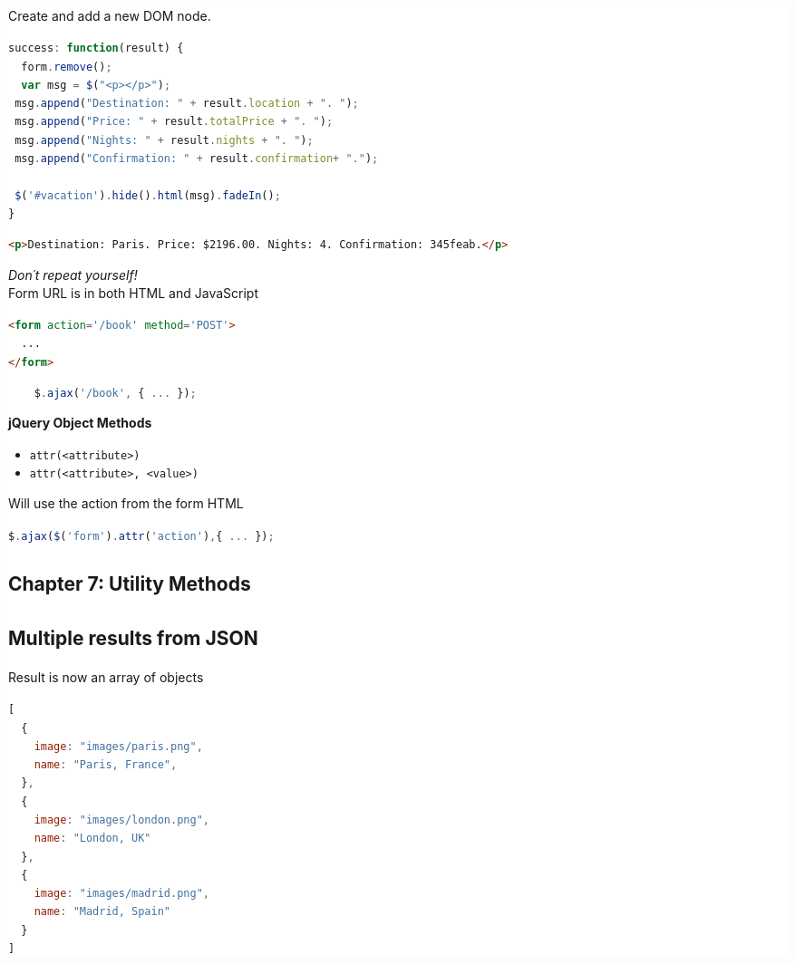 Create and add a new DOM node.   

```javascript
success: function(result) {
  form.remove();
  var msg = $("<p></p>");
 msg.append("Destination: " + result.location + ". ");
 msg.append("Price: " + result.totalPrice + ". ");
 msg.append("Nights: " + result.nights + ". ");
 msg.append("Confirmation: " + result.confirmation+ ".");

 $('#vacation').hide().html(msg).fadeIn();
}
```

```html
<p>Destination: Paris. Price: $2196.00. Nights: 4. Confirmation: 345feab.</p>
```

*Don´t repeat yourself!*   
Form URL is in both HTML and JavaScript   

```html
<form action='/book' method='POST'>
  ...
</form>
```
```javascript
    $.ajax('/book', { ... });
```

**jQuery Object Methods**    

- `attr(<attribute>)`   
- `attr(<attribute>, <value>)`   

Will use the action from the form HTML   

```javascript
$.ajax($('form').attr('action'),{ ... });
```

</article>

<article title="Chapter 7: Utility Methods">

# Chapter 7: Utility Methods

## Multiple results from JSON

Result is now an array of objects   

```javascript
[
  {
    image: "images/paris.png",
    name: "Paris, France",
  },
  {
    image: "images/london.png",
    name: "London, UK"
  },
  {
    image: "images/madrid.png",
    name: "Madrid, Spain"
  }
]
```
